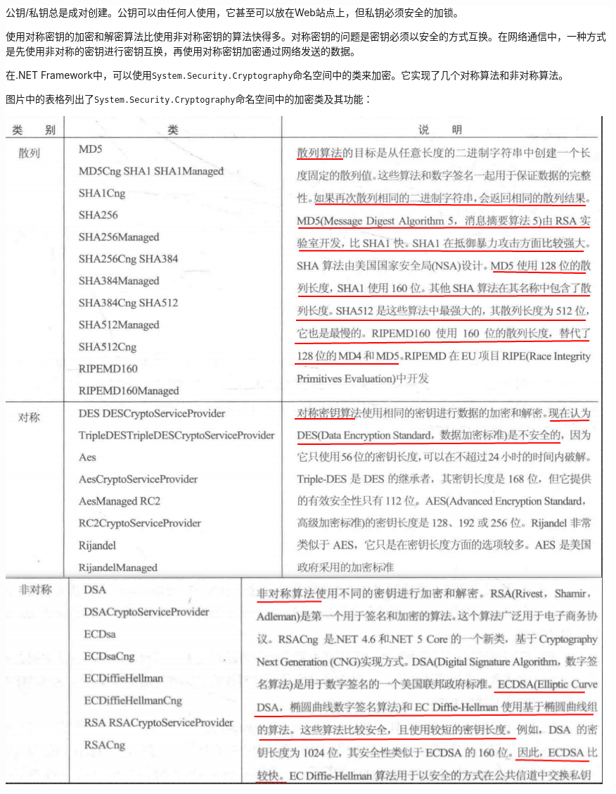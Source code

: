 公钥/私钥总是成对创建。公钥可以由任何人使用，它甚至可以放在Web站点上，但私钥必须安全的加锁。

使用对称密钥的加密和解密算法比使用非对称密钥的算法快得多。对称密钥的问题是密钥必须以安全的方式互换。在网络通信中，一种方式是先使用非对称的密钥进行密钥互换，再使用对称密钥加密通过网络发送的数据。

在.NET Framework中，可以使用`System.Security.Cryptography`命名空间中的类来加密。它实现了几个对称算法和非对称算法。

图片中的表格列出了`System.Security.Cryptography`命名空间中的加密类及其功能：

![jiami](assets/jiami.png)
